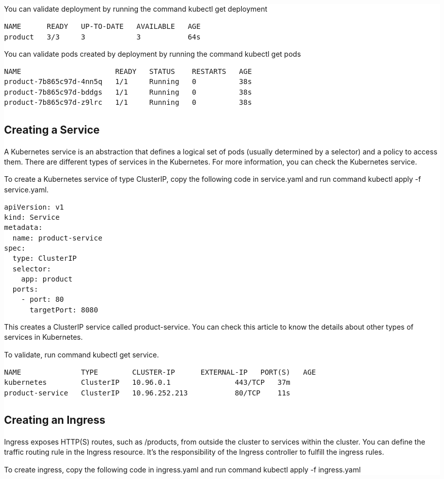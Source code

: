 You can validate deployment by running the command kubectl get deployment

<pre>
NAME      READY   UP-TO-DATE   AVAILABLE   AGE
product   3/3     3            3           64s
</pre>

You can validate pods created by deployment by running the command kubectl get pods
<pre>
NAME                      READY   STATUS    RESTARTS   AGE
product-7b865c97d-4nn5q   1/1     Running   0          38s
product-7b865c97d-bddgs   1/1     Running   0          38s
product-7b865c97d-z9lrc   1/1     Running   0          38s
</pre>

## Creating a Service
A Kubernetes service is an abstraction that defines a logical set of pods (usually determined by a selector) and a policy to access them. There are different types of services in the Kubernetes. For more information, you can check the Kubernetes service.

To create a Kubernetes service of type ClusterIP, copy the following code in service.yaml and run command kubectl apply -f service.yaml.

<pre>apiVersion: v1
kind: Service
metadata:
  name: product-service
spec:
  type: ClusterIP
  selector:
    app: product
  ports:
    - port: 80
      targetPort: 8080
</pre>

This creates a ClusterIP service called product-service. You can check this article to know the details about other types of services in Kubernetes.

To validate, run command kubectl get service.
<pre>
NAME              TYPE        CLUSTER-IP      EXTERNAL-IP   PORT(S)   AGE
kubernetes        ClusterIP   10.96.0.1       <none>        443/TCP   37m
product-service   ClusterIP   10.96.252.213   <none>        80/TCP    11s
</pre>

## Creating an Ingress
Ingress exposes HTTP(S) routes, such as /products, from outside the cluster to services within the cluster. You can define the traffic routing rule in the Ingress resource. It’s the responsibility of the Ingress controller to fulfill the ingress rules.

To create ingress, copy the following code in ingress.yaml and run command kubectl apply -f ingress.yaml
